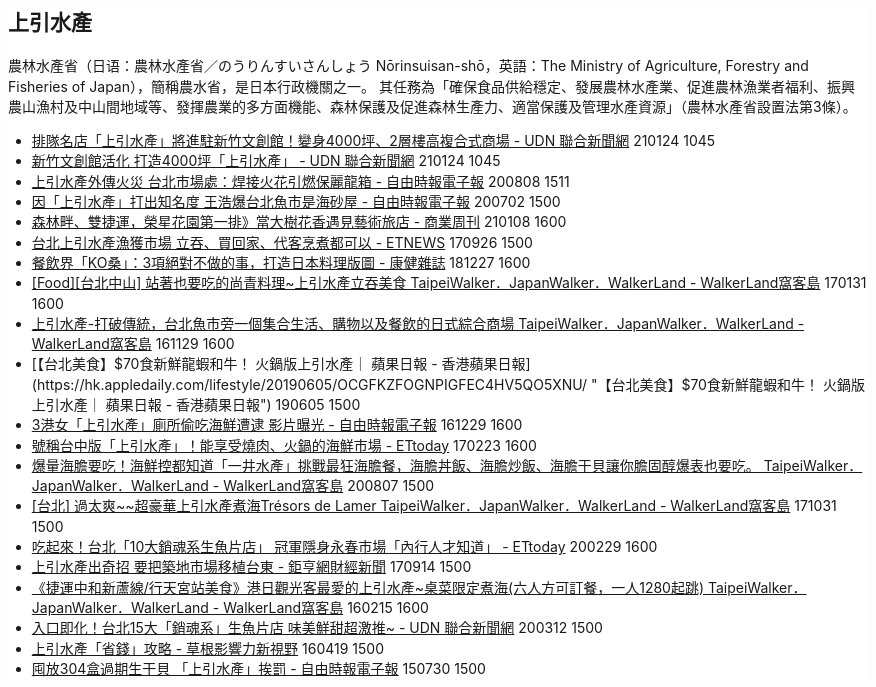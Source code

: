 ## 上引水產

農林水產省（日语：農林水產省／のうりんすいさんしょう Nōrinsuisan-shō，英語：The Ministry of Agriculture, Forestry and Fisheries of Japan），簡稱農水省，是日本行政機關之一。
其任務為「確保食品供給穩定、發展農林水產業、促進農林漁業者福利、振興農山漁村及中山間地域等、發揮農業的多方面機能、森林保護及促進森林生產力、適當保護及管理水產資源」（農林水產省設置法第3條）。
- [排隊名店「上引水產」將進駐新竹文創館！變身4000坪、2層樓高複合式商場 - UDN 聯合新聞網](https://udn.com/news/story/7206/5199214 "排隊名店「上引水產」將進駐新竹文創館！變身4000坪、2層樓高複合式商場 - UDN 聯合新聞網") 210124 1045
- [新竹文創館活化 打造4000坪「上引水產」 - UDN 聯合新聞網](https://udn.com/news/story/7324/5199214?from=udn-catelistnews_ch2 "新竹文創館活化 打造4000坪「上引水產」 - UDN 聯合新聞網") 210124 1045
- [上引水產外傳火災 台北市場處：焊接火花引燃保麗龍箱 - 自由時報電子報](https://news.ltn.com.tw/news/society/breakingnews/3254044 "上引水產外傳火災 台北市場處：焊接火花引燃保麗龍箱 - 自由時報電子報") 200808 1511
- [因「上引水產」打出知名度 王浩爆台北魚市是海砂屋 - 自由時報電子報](https://news.ltn.com.tw/news/politics/breakingnews/3215800 "因「上引水產」打出知名度 王浩爆台北魚市是海砂屋 - 自由時報電子報") 200702 1500
- [森林畔、雙捷運，榮星花園第一排》當大樹花香遇見藝術旅店 - 商業周刊](https://www.businessweekly.com.tw/business/indep/1001126 "森林畔、雙捷運，榮星花園第一排》當大樹花香遇見藝術旅店 - 商業周刊") 210108 1600
- [台北上引水產漁獲市場 立吞、買回家、代客烹煮都可以 - ETNEWS](https://travel.ettoday.net/article/1017790.htm "台北上引水產漁獲市場 立吞、買回家、代客烹煮都可以 - ETNEWS") 170926 1500
- [餐飲界「KO桑」：3項絕對不做的事，打造日本料理版圖 - 康健雜誌](https://www.commonhealth.com.tw/article/article.action?nid=78678 "餐飲界「KO桑」：3項絕對不做的事，打造日本料理版圖 - 康健雜誌") 181227 1600
- [[Food][台北中山] 站著也要吃的尚青料理~上引水產立吞美食 TaipeiWalker．JapanWalker．WalkerLand - WalkerLand窩客島](https://www.walkerland.com.tw/article/view/143931 "[Food][台北中山] 站著也要吃的尚青料理~上引水產立吞美食 TaipeiWalker．JapanWalker．WalkerLand - WalkerLand窩客島") 170131 1600
- [上引水產-打破傳統，台北魚市旁一個集合生活、購物以及餐飲的日式綜合商場 TaipeiWalker．JapanWalker．WalkerLand - WalkerLand窩客島](https://www.walkerland.com.tw/article/view/136708 "上引水產-打破傳統，台北魚市旁一個集合生活、購物以及餐飲的日式綜合商場 TaipeiWalker．JapanWalker．WalkerLand - WalkerLand窩客島") 161129 1600
- [【台北美食】$70食新鮮龍蝦和牛！ 火鍋版上引水產｜ 蘋果日報 - 香港蘋果日報](https://hk.appledaily.com/lifestyle/20190605/OCGFKZFOGNPIGFEC4HV5QO5XNU/ "【台北美食】$70食新鮮龍蝦和牛！ 火鍋版上引水產｜ 蘋果日報 - 香港蘋果日報") 190605 1500
- [3港女「上引水產」廁所偷吃海鮮遭逮 影片曝光 - 自由時報電子報](https://news.ltn.com.tw/news/society/breakingnews/1932049 "3港女「上引水產」廁所偷吃海鮮遭逮 影片曝光 - 自由時報電子報") 161229 1600
- [號稱台中版「上引水產」！能享受燒肉、火鍋的海鮮市場 - ETtoday](https://travel.ettoday.net/article/870859.htm "號稱台中版「上引水產」！能享受燒肉、火鍋的海鮮市場 - ETtoday") 170223 1600
- [爆量海膽要吃！海鮮控都知道「一井水產」挑戰最狂海膽餐，海膽丼飯、海膽炒飯、海膽干貝讓你膽固醇爆表也要吃。 TaipeiWalker．JapanWalker．WalkerLand - WalkerLand窩客島](https://www.walkerland.com.tw/subject/view/269395 "爆量海膽要吃！海鮮控都知道「一井水產」挑戰最狂海膽餐，海膽丼飯、海膽炒飯、海膽干貝讓你膽固醇爆表也要吃。 TaipeiWalker．JapanWalker．WalkerLand - WalkerLand窩客島") 200807 1500
- [[台北] 過太爽~~超豪華上引水產煮海Trésors de Lamer TaipeiWalker．JapanWalker．WalkerLand - WalkerLand窩客島](https://www.walkerland.com.tw/article/view/173000 "[台北] 過太爽~~超豪華上引水產煮海Trésors de Lamer TaipeiWalker．JapanWalker．WalkerLand - WalkerLand窩客島") 171031 1500
- [吃起來！台北「10大銷魂系生魚片店」 冠軍隱身永春市場「內行人才知道」 - ETtoday](https://travel.ettoday.net/article/1654749.htm "吃起來！台北「10大銷魂系生魚片店」 冠軍隱身永春市場「內行人才知道」 - ETtoday") 200229 1600
- [上引水產出奇招 要把築地市場移植台東 - 鉅亨網財經新聞](https://news.cnyes.com/news/id/3919738 "上引水產出奇招 要把築地市場移植台東 - 鉅亨網財經新聞") 170914 1500
- [《捷運中和新蘆線/行天宮站美食》港日觀光客最愛的上引水產~桌菜限定煮海(六人方可訂餐，一人1280起跳) TaipeiWalker．JapanWalker．WalkerLand - WalkerLand窩客島](https://www.walkerland.com.tw/article/view/103429 "《捷運中和新蘆線/行天宮站美食》港日觀光客最愛的上引水產~桌菜限定煮海(六人方可訂餐，一人1280起跳) TaipeiWalker．JapanWalker．WalkerLand - WalkerLand窩客島") 160215 1600
- [入口即化！台北15大「銷魂系」生魚片店 味美鮮甜超激推~ - UDN 聯合新聞網](https://udn.com/news/story/7205/4366136 "入口即化！台北15大「銷魂系」生魚片店 味美鮮甜超激推~ - UDN 聯合新聞網") 200312 1500
- [上引水產「省錢」攻略 - 草根影響力新視野](https://grinews.com/news/%E4%B8%8A%E5%BC%95%E6%B0%B4%E7%94%A2%E3%80%8C%E7%9C%81%E9%8C%A2%E3%80%8D%E6%94%BB%E7%95%A5/ "上引水產「省錢」攻略 - 草根影響力新視野") 160419 1500
- [囤放304盒過期生干貝 「上引水產」挨罰 - 自由時報電子報](https://news.ltn.com.tw/news/life/breakingnews/1396087 "囤放304盒過期生干貝 「上引水產」挨罰 - 自由時報電子報") 150730 1500

